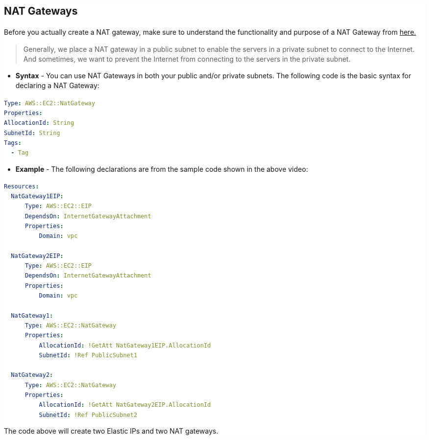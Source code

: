 

## NAT Gateways ##


Before you actually create a NAT gateway, make sure to understand the functionality and purpose of a NAT Gateway from [here.](https://docs.aws.amazon.com/vpc/latest/userguide/vpc-nat.html)

> Generally, we place a NAT gateway in a public subnet to enable the servers in a private subnet to connect to the Internet. And sometimes, we want to prevent the Internet from connecting to the servers in the private subnet.

- **Syntax** - You can use NAT Gateways in both your public and/or private subnets. The following code is the basic syntax for declaring a NAT Gateway:


```yaml
Type: AWS::EC2::NatGateway
Properties: 
AllocationId: String
SubnetId: String
Tags: 
  - Tag
```

- **Example** - The following declarations are from the sample code shown in the above video:

```yaml
Resources:
  NatGateway1EIP:
      Type: AWS::EC2::EIP
      DependsOn: InternetGatewayAttachment
      Properties: 
          Domain: vpc

  NatGateway2EIP:
      Type: AWS::EC2::EIP
      DependsOn: InternetGatewayAttachment
      Properties:
          Domain: vpc

  NatGateway1: 
      Type: AWS::EC2::NatGateway
      Properties: 
          AllocationId: !GetAtt NatGateway1EIP.AllocationId
          SubnetId: !Ref PublicSubnet1

  NatGateway2: 
      Type: AWS::EC2::NatGateway
      Properties:
          AllocationId: !GetAtt NatGateway2EIP.AllocationId
          SubnetId: !Ref PublicSubnet2
```

The code above will create two Elastic IPs and two NAT gateways.
